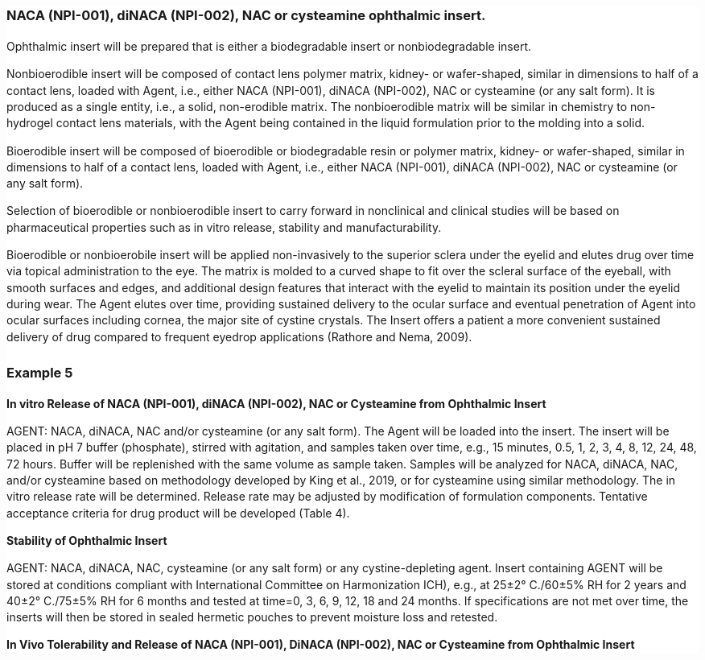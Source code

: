 ### NACA (NPI-001), diNACA (NPI-002), NAC or cysteamine ophthalmic insert.

Ophthalmic insert will be prepared that is either a biodegradable insert or nonbiodegradable insert.

Nonbioerodible insert will be composed of contact lens polymer matrix, kidney- or wafer-shaped, similar in dimensions to half of a contact lens, loaded with Agent, i.e., either NACA (NPI-001), diNACA (NPI-002), NAC or cysteamine (or any salt form). It is produced as a single entity, i.e., a solid, non-erodible matrix. The nonbioerodible matrix will be similar in chemistry to non-hydrogel contact lens materials, with the Agent being contained in the liquid formulation prior to the molding into a solid.

Bioerodible insert will be composed of bioerodible or biodegradable resin or polymer matrix, kidney- or wafer-shaped, similar in dimensions to half of a contact lens, loaded with Agent, i.e., either NACA (NPI-001), diNACA (NPI-002), NAC or cysteamine (or any salt form).

Selection of bioerodible or nonbioerodible insert to carry forward in nonclinical and clinical studies will be based on pharmaceutical properties such as in vitro release, stability and manufacturability.

Bioerodible or nonbioerobile insert will be applied non-invasively to the superior sclera under the eyelid and elutes drug over time via topical administration to the eye. The matrix is molded to a curved shape to fit over the scleral surface of the eyeball, with smooth surfaces and edges, and additional design features that interact with the eyelid to maintain its position under the eyelid during wear. The Agent elutes over time, providing sustained delivery to the ocular surface and eventual penetration of Agent into ocular surfaces including cornea, the major site of cystine crystals. The Insert offers a patient a more convenient sustained delivery of drug compared to frequent eyedrop applications (Rathore and Nema, 2009).

### Example 5

**In vitro Release of NACA (NPI-001), diNACA (NPI-002), NAC or Cysteamine from Ophthalmic Insert**

AGENT: NACA, diNACA, NAC and/or cysteamine (or any salt form). The Agent will be loaded into the insert. The insert will be placed in pH 7 buffer (phosphate), stirred with agitation, and samples taken over time, e.g., 15 minutes, 0.5, 1, 2, 3, 4, 8, 12, 24, 48, 72 hours. Buffer will be replenished with the same volume as sample taken. Samples will be analyzed for NACA, diNACA, NAC, and/or cysteamine based on methodology developed by King et al., 2019, or for cysteamine using similar methodology. The in vitro release rate will be determined. Release rate may be adjusted by modification of formulation components. Tentative acceptance criteria for drug product will be developed (Table 4).

**Stability of Ophthalmic Insert**

AGENT: NACA, diNACA, NAC, cysteamine (or any salt form) or any cystine-depleting agent. Insert containing AGENT will be stored at conditions compliant with International Committee on Harmonization ICH), e.g., at 25±2° C./60±5% RH for 2 years and 40±2° C./75±5% RH for 6 months and tested at time=0, 3, 6, 9, 12, 18 and 24 months. If specifications are not met over time, the inserts will then be stored in sealed hermetic pouches to prevent moisture loss and retested.

**In Vivo Tolerability and Release of NACA (NPI-001), DiNACA (NPI-002), NAC or Cysteamine from Ophthalmic Insert**
